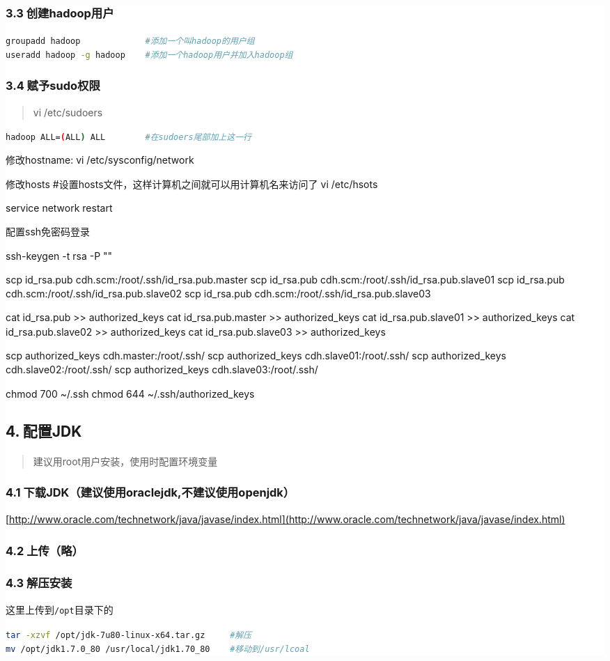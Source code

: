 ### 3.3 创建hadoop用户
```bash
groupadd hadoop             #添加一个叫hadoop的用户组
useradd hadoop -g hadoop    #添加一个hadoop用户并加入hadoop组
```
### 3.4 赋予sudo权限
> vi /etc/sudoers
```bash
hadoop ALL=(ALL) ALL        #在sudoers尾部加上这一行
```

修改hostname:
vi /etc/sysconfig/network

修改hosts   #设置hosts文件，这样计算机之间就可以用计算机名来访问了
vi /etc/hsots

 service network restart

配置ssh免密码登录

ssh-keygen -t rsa -P ""

scp id_rsa.pub cdh.scm:/root/.ssh/id_rsa.pub.master
scp id_rsa.pub cdh.scm:/root/.ssh/id_rsa.pub.slave01
scp id_rsa.pub cdh.scm:/root/.ssh/id_rsa.pub.slave02
scp id_rsa.pub cdh.scm:/root/.ssh/id_rsa.pub.slave03

cat id_rsa.pub >> authorized_keys
cat id_rsa.pub.master >> authorized_keys
cat id_rsa.pub.slave01 >> authorized_keys
cat id_rsa.pub.slave02 >> authorized_keys
cat id_rsa.pub.slave03 >> authorized_keys

scp authorized_keys cdh.master:/root/.ssh/
scp authorized_keys cdh.slave01:/root/.ssh/
scp authorized_keys cdh.slave02:/root/.ssh/
scp authorized_keys cdh.slave03:/root/.ssh/

chmod 700 ~/.ssh
chmod 644 ~/.ssh/authorized_keys

## 4. 配置JDK

> 建议用root用户安装，使用时配置环境变量

### 4.1 下载JDK（建议使用oraclejdk,不建议使用openjdk）
[http://www.oracle.com/technetwork/java/javase/index.html](http://www.oracle.com/technetwork/java/javase/index.html)

### 4.2 上传（略）

### 4.3 解压安装
这里上传到`/opt`目录下的
```bash 
tar -xzvf /opt/jdk-7u80-linux-x64.tar.gz     #解压
mv /opt/jdk1.7.0_80 /usr/local/jdk1.70_80 	 #移动到/usr/lcoal
```
